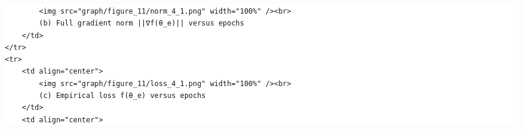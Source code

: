             <img src="graph/figure_11/norm_4_1.png" width="100%" /><br>
            (b) Full gradient norm ||∇f(θ_e)|| versus epochs
        </td>
    </tr>
    <tr>
        <td align="center">
            <img src="graph/figure_11/loss_4_1.png" width="100%" /><br>
            (c) Empirical loss f(θ_e) versus epochs
        </td>
        <td align="center">